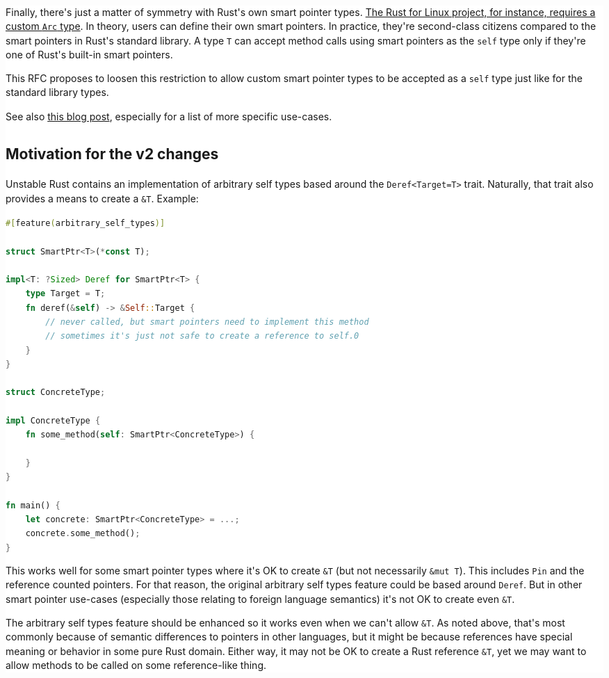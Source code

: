 Finally, there's just a matter of symmetry with Rust's own smart pointer types. [The Rust for Linux project, for instance, requires a custom `Arc` type](https://rust-for-linux.com/arc-in-the-linux-kernel#arbitrary-self-types). In theory, users can define their own smart pointers. In practice, they're second-class citizens compared to the smart pointers in Rust's standard library. A type `T` can accept method calls using smart pointers as the `self` type only if they're one of Rust's built-in smart pointers.

This RFC proposes to loosen this restriction to allow custom smart pointer types to be accepted as a `self` type just like for the standard library types.

See also [this blog post](https://medium.com/@adetaylor/the-case-for-stabilizing-arbitrary-self-types-b07bab22bb45), especially for a list of more specific use-cases.

## Motivation for the v2 changes

Unstable Rust contains an implementation of arbitrary self types based around the `Deref<Target=T>` trait. Naturally, that trait also provides a means to create a `&T`. Example:

```rust
#[feature(arbitrary_self_types)]

struct SmartPtr<T>(*const T);

impl<T: ?Sized> Deref for SmartPtr<T> {
    type Target = T;
    fn deref(&self) -> &Self::Target {
        // never called, but smart pointers need to implement this method
        // sometimes it's just not safe to create a reference to self.0
    }
}

struct ConcreteType;

impl ConcreteType {
    fn some_method(self: SmartPtr<ConcreteType>) {

    }
}

fn main() {
    let concrete: SmartPtr<ConcreteType> = ...;
    concrete.some_method();
}
```

This works well for some smart pointer types where it's OK to create `&T` (but not necessarily `&mut T`). This includes `Pin` and the reference counted pointers. For that reason, the original arbitrary self types feature could be based around `Deref`. But in other smart pointer use-cases (especially those relating to foreign language semantics) it's not OK to create even `&T`.

The arbitrary self types feature should be enhanced so it works even when we can't allow `&T`. As noted above, that's most commonly because of semantic differences to pointers in other languages, but it might be because references have special meaning or behavior in some pure Rust domain. Either way, it may not be OK to create a Rust reference `&T`, yet we may want to allow methods to be called on some reference-like thing.


[summary]: #summary
[motivation]: #motivation
[guide-level-explanation]: #guide-level-explanation
[reference-level-explanation]: #reference-level-explanation
[compiler-changes-deshadowing]: #compiler-changes-deshadowing
[diagnostics]: #diagnostics
[drawbacks]: #drawbacks
[method-shadowing]: #method-shadowing
[rationale-and-alternatives]: #rationale-and-alternatives
[deref-based]: #deref-based
[no-blanket-implementation]: #no-blanket-implementation
[enable-for-pointers]: #enable-for-pointers
[pick-shadowed-methods-instead-of-erroring]: #pick-shadowed-methods-instead-of-erroring
[not-do-it]: #not-do-it
[prior-art]: #prior-art